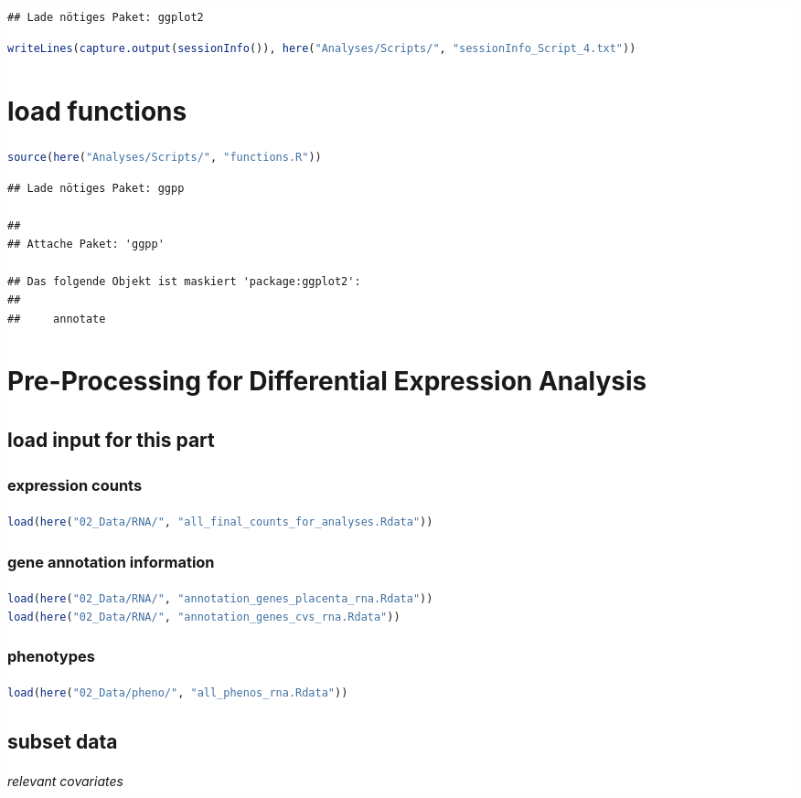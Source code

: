     ## Lade nötiges Paket: ggplot2

``` r
writeLines(capture.output(sessionInfo()), here("Analyses/Scripts/", "sessionInfo_Script_4.txt"))
```

# load functions

``` r
source(here("Analyses/Scripts/", "functions.R"))
```

    ## Lade nötiges Paket: ggpp

    ## 
    ## Attache Paket: 'ggpp'

    ## Das folgende Objekt ist maskiert 'package:ggplot2':
    ## 
    ##     annotate

# Pre-Processing for Differential Expression Analysis

## load input for this part

### expression counts

``` r
load(here("02_Data/RNA/", "all_final_counts_for_analyses.Rdata"))
```

### gene annotation information

``` r
load(here("02_Data/RNA/", "annotation_genes_placenta_rna.Rdata"))
load(here("02_Data/RNA/", "annotation_genes_cvs_rna.Rdata"))
```

### phenotypes

``` r
load(here("02_Data/pheno/", "all_phenos_rna.Rdata"))
```

## subset data

*relevant covariates*
